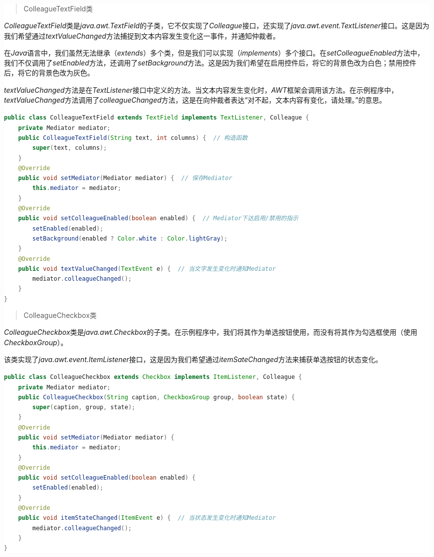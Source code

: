 > ColleagueTextField类

*ColleagueTextField*类是*java.awt.TextField*的子类，它不仅实现了*Colleague*接口，还实现了*java.awt.event.TextListener*接口。这是因为我们希望通过*textValueChanged*方法捕捉到文本内容发生变化这一事件，并通知仲裁者。

在*Java*语言中，我们虽然无法继承（*extends*）多个类，但是我们可以实现（*implements*）多个接口。在*setColleagueEnabled*方法中，我们不仅调用了*setEnabled*方法，还调用了*setBackground*方法。这是因为我们希望在启用控件后，将它的背景色改为白色；禁用控件后，将它的背景色改为灰色。

*textValueChanged*方法是在*TextListener*接口中定义的方法。当文本内容发生变化时，*AWT*框架会调用该方法。在示例程序中，*textValueChanged*方法调用了*colleagueChanged*方法，这是在向仲裁者表达“对不起，文本内容有变化，请处理。”的意思。

```java
public class ColleagueTextField extends TextField implements TextListener, Colleague {
    private Mediator mediator;
    public ColleagueTextField(String text, int columns) {  // 构造函数
        super(text, columns);
    }
    @Override
    public void setMediator(Mediator mediator) {  // 保存Mediator
        this.mediator = mediator;
    }
    @Override
    public void setColleagueEnabled(boolean enabled) {  // Mediator下达启用/禁用的指示
        setEnabled(enabled);
        setBackground(enabled ? Color.white : Color.lightGray);
    }
    @Override
    public void textValueChanged(TextEvent e) {  // 当文字发生变化时通知Mediator
        mediator.colleagueChanged();
    }
}
```

> ColleagueCheckbox类

*ColleagueCheckbox*类是*java.awt.Checkbox*的子类。在示例程序中，我们将其作为单选按钮使用，而没有将其作为勾选框使用（使用*CheckboxGroup*）。

该类实现了*java.awt.event.ItemListener*接口，这是因为我们希望通过*itemSateChanged*方法来捕获单选按钮的状态变化。

```java
public class ColleagueCheckbox extends Checkbox implements ItemListener, Colleague {
    private Mediator mediator;
    public ColleagueCheckbox(String caption, CheckboxGroup group, boolean state) {
        super(caption, group, state);
    }
    @Override
    public void setMediator(Mediator mediator) {
        this.mediator = mediator;
    }
    @Override
    public void setColleagueEnabled(boolean enabled) {
        setEnabled(enabled);
    }
    @Override
    public void itemStateChanged(ItemEvent e) {  // 当状态发生变化时通知Mediator
        mediator.colleagueChanged();
    }
}
```
